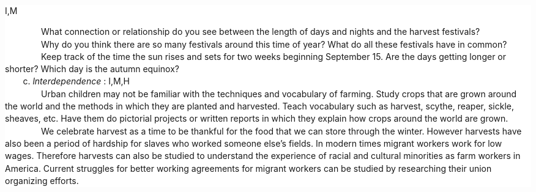 I,M
<dt>
<font color="#ffffff" style="visibility:hidden;">
____
</font>
<font color="#ffffff" style="visibility:hidden;">
____
</font>
What connection or relationship do you see between the length of days and nights and the harvest festivals?
<dt>
<font color="#ffffff" style="visibility:hidden;">
____
</font>
<font color="#ffffff" style="visibility:hidden;">
____
</font>
Why do you think there are so many festivals around this time of year? What do all these festivals have in common?
<dt>
<font color="#ffffff" style="visibility:hidden;">
____
</font>
<font color="#ffffff" style="visibility:hidden;">
____
</font>
Keep track of the time the sun rises and sets for two weeks beginning September 15. Are the days getting longer or shorter? Which day is the autumn equinox?
<dt>
<font color="#ffffff" style="visibility:hidden;">
____
</font>
c.
<i>
lnterdependence
</i>
: I,M,H
<dt>
<font color="#ffffff" style="visibility:hidden;">
____
</font>
<font color="#ffffff" style="visibility:hidden;">
____
</font>
Urban children may not be familiar with the techniques and vocabulary of farming. Study crops that are grown around the world and the methods in which they are planted and harvested. Teach vocabulary such as harvest, scythe, reaper, sickle, sheaves, etc. Have them do pictorial projects or written reports in which they explain how crops around the world are grown.
<dt>
<font color="#ffffff" style="visibility:hidden;">
____
</font>
<font color="#ffffff" style="visibility:hidden;">
____
</font>
We celebrate harvest as a time to be thankful for the food that we can store through the winter. However harvests have also been a period of hardship for slaves who worked someone else’s fields. In modern times migrant workers work for low wages. Therefore harvests can also be studied to understand the experience of racial and cultural minorities as farm workers in America. Current struggles for better working agreements for migrant workers can be studied by researching their union organizing efforts.
